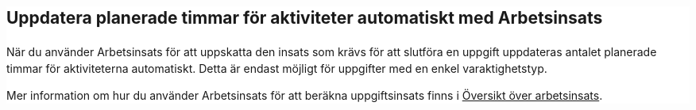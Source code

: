 


## Uppdatera planerade timmar för aktiviteter automatiskt med Arbetsinsats

När du använder Arbetsinsats för att uppskatta den insats som krävs för att slutföra en uppgift uppdateras antalet planerade timmar för aktiviteterna automatiskt. Detta är endast möjligt för uppgifter med en enkel varaktighetstyp.

Mer information om hur du använder Arbetsinsats för att beräkna uppgiftsinsats finns i [Översikt över arbetsinsats](../../../manage-work/tasks/task-information/work-effort.md).




















